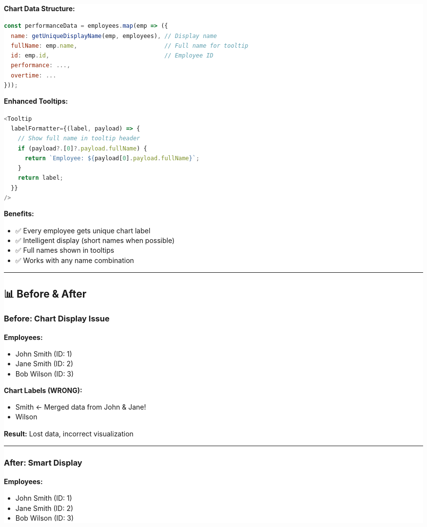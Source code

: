 **Chart Data Structure:**
```javascript
const performanceData = employees.map(emp => ({
  name: getUniqueDisplayName(emp, employees), // Display name
  fullName: emp.name,                         // Full name for tooltip
  id: emp.id,                                 // Employee ID
  performance: ...,
  overtime: ...
}));
```

**Enhanced Tooltips:**
```javascript
<Tooltip
  labelFormatter={(label, payload) => {
    // Show full name in tooltip header
    if (payload?.[0]?.payload.fullName) {
      return `Employee: ${payload[0].payload.fullName}`;
    }
    return label;
  }}
/>
```

**Benefits:**
- ✅ Every employee gets unique chart label
- ✅ Intelligent display (short names when possible)
- ✅ Full names shown in tooltips
- ✅ Works with any name combination

---

## 📊 Before & After

### Before: Chart Display Issue

**Employees:**
- John Smith (ID: 1)
- Jane Smith (ID: 2)
- Bob Wilson (ID: 3)

**Chart Labels (WRONG):**
- Smith ← Merged data from John & Jane!
- Wilson

**Result:** Lost data, incorrect visualization

---

### After: Smart Display

**Employees:**
- John Smith (ID: 1)
- Jane Smith (ID: 2)
- Bob Wilson (ID: 3)
